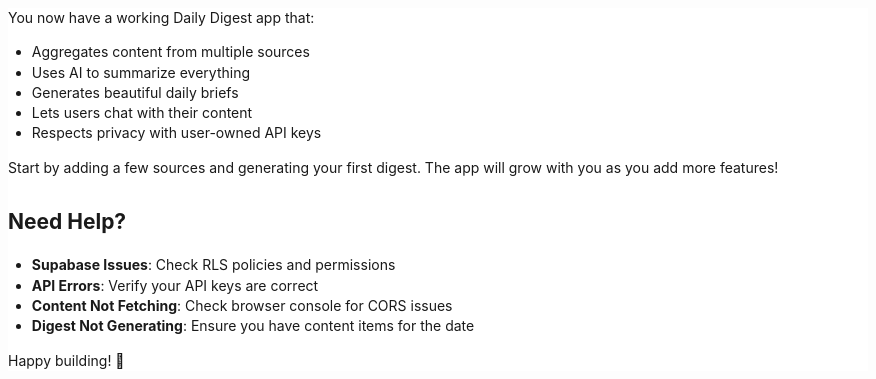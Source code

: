 You now have a working Daily Digest app that:
- Aggregates content from multiple sources
- Uses AI to summarize everything
- Generates beautiful daily briefs
- Lets users chat with their content
- Respects privacy with user-owned API keys

Start by adding a few sources and generating your first digest. The app will grow with you as you add more features!

## Need Help?

- **Supabase Issues**: Check RLS policies and permissions
- **API Errors**: Verify your API keys are correct
- **Content Not Fetching**: Check browser console for CORS issues
- **Digest Not Generating**: Ensure you have content items for the date

Happy building! 🚀